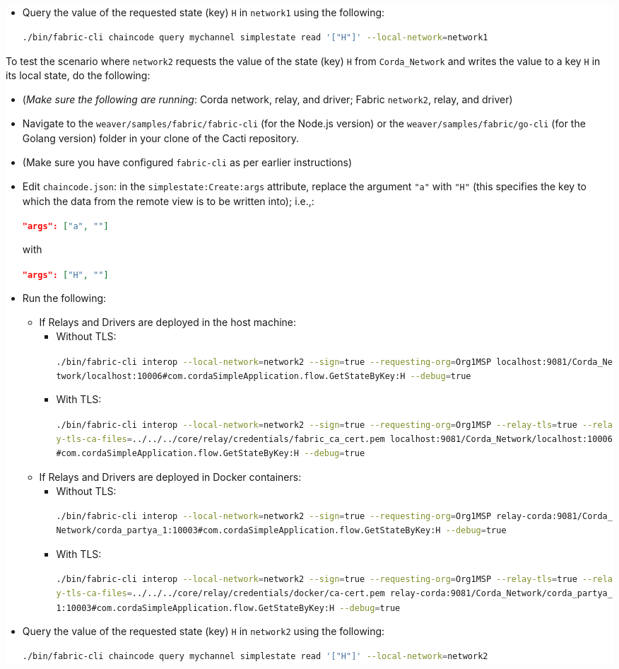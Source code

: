 - Query the value of the requested state (key) `H` in `network1` using the following:
  ```bash
  ./bin/fabric-cli chaincode query mychannel simplestate read '["H"]' --local-network=network1
  ```

To test the scenario where `network2` requests the value of the state (key) `H` from `Corda_Network` and writes the value to a key `H` in its local state, do the following:

- (_Make sure the following are running_: Corda network, relay, and driver; Fabric `network2`, relay, and driver)
- Navigate to the `weaver/samples/fabric/fabric-cli` (for the Node.js version) or the `weaver/samples/fabric/go-cli` (for the Golang version) folder in your clone of the Cacti repository.
- (Make sure you have configured `fabric-cli` as per earlier instructions)
- Edit `chaincode.json`: in the `simplestate:Create:args` attribute, replace the argument `"a"` with `"H"` (this specifies the key to which the data from the remote view is to be written into); i.e.,:
  ```json
  "args": ["a", ""]
  ```
  with
  ```json
  "args": ["H", ""]
  ```
- Run the following:
    * If Relays and Drivers are deployed in the host machine:
        - Without TLS:
          ```bash
          ./bin/fabric-cli interop --local-network=network2 --sign=true --requesting-org=Org1MSP localhost:9081/Corda_Network/localhost:10006#com.cordaSimpleApplication.flow.GetStateByKey:H --debug=true
          ```
        - With TLS:
          ```bash
          ./bin/fabric-cli interop --local-network=network2 --sign=true --requesting-org=Org1MSP --relay-tls=true --relay-tls-ca-files=../../../core/relay/credentials/fabric_ca_cert.pem localhost:9081/Corda_Network/localhost:10006#com.cordaSimpleApplication.flow.GetStateByKey:H --debug=true
          ```
    * If Relays and Drivers are deployed in Docker containers:
        - Without TLS:
          ```bash
          ./bin/fabric-cli interop --local-network=network2 --sign=true --requesting-org=Org1MSP relay-corda:9081/Corda_Network/corda_partya_1:10003#com.cordaSimpleApplication.flow.GetStateByKey:H --debug=true
          ```
        - With TLS:
          ```bash
          ./bin/fabric-cli interop --local-network=network2 --sign=true --requesting-org=Org1MSP --relay-tls=true --relay-tls-ca-files=../../../core/relay/credentials/docker/ca-cert.pem relay-corda:9081/Corda_Network/corda_partya_1:10003#com.cordaSimpleApplication.flow.GetStateByKey:H --debug=true
          ```

- Query the value of the requested state (key) `H` in `network2` using the following:
  ```bash
  ./bin/fabric-cli chaincode query mychannel simplestate read '["H"]' --local-network=network2
  ```
